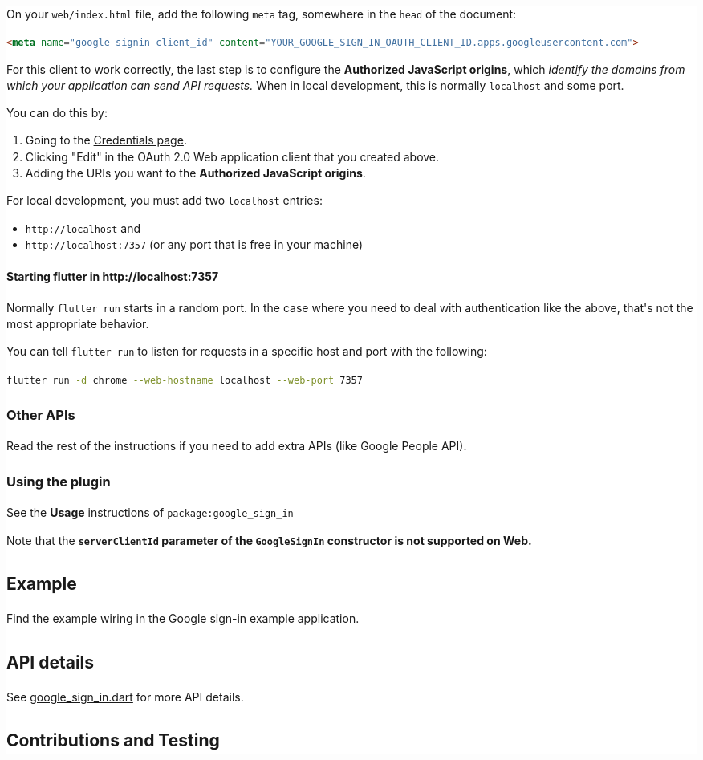 On your `web/index.html` file, add the following `meta` tag, somewhere in the
`head` of the document:

```html
<meta name="google-signin-client_id" content="YOUR_GOOGLE_SIGN_IN_OAUTH_CLIENT_ID.apps.googleusercontent.com">
```

For this client to work correctly, the last step is to configure the **Authorized JavaScript origins**, which _identify the domains from which your application can send API requests._ When in local development, this is normally `localhost` and some port.

You can do this by:

1. Going to the [Credentials page](https://console.developers.google.com/apis/credentials).
2. Clicking "Edit" in the OAuth 2.0 Web application client that you created above.
3. Adding the URIs you want to the **Authorized JavaScript origins**.

For local development, you must add two `localhost` entries:

* `http://localhost` and
* `http://localhost:7357` (or any port that is free in your machine)

#### Starting flutter in http://localhost:7357

Normally `flutter run` starts in a random port. In the case where you need to deal with authentication like the above, that's not the most appropriate behavior.

You can tell `flutter run` to listen for requests in a specific host and port with the following:

```sh
flutter run -d chrome --web-hostname localhost --web-port 7357
```

### Other APIs

Read the rest of the instructions if you need to add extra APIs (like Google People API).

### Using the plugin

See the [**Usage** instructions of `package:google_sign_in`](https://pub.dev/packages/google_sign_in#usage)

Note that the **`serverClientId` parameter of the `GoogleSignIn` constructor is not supported on Web.**

## Example

Find the example wiring in the [Google sign-in example application](https://github.com/flutter/packages/blob/main/packages/google_sign_in/google_sign_in/example/lib/main.dart).

## API details

See [google_sign_in.dart](https://github.com/flutter/packages/blob/main/packages/google_sign_in/google_sign_in/lib/google_sign_in.dart) for more API details.

## Contributions and Testing
